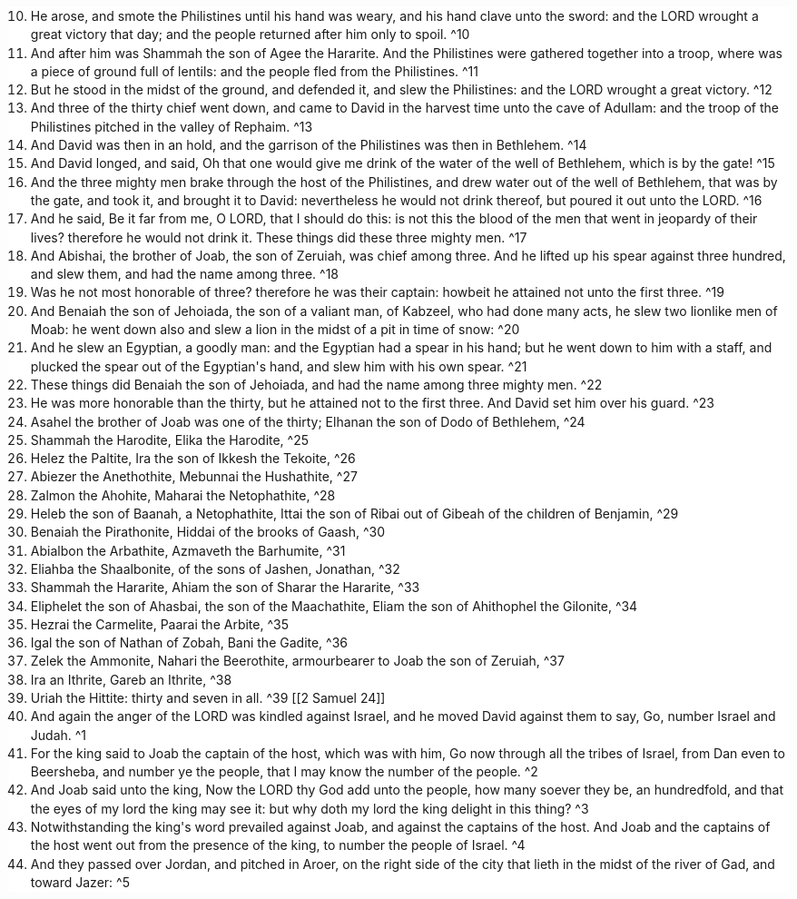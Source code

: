  10. He arose, and smote the Philistines until his hand was weary, and his hand clave unto the sword: and the LORD wrought a great victory that day; and the people returned after him only to spoil. ^10
 11. And after him was Shammah the son of Agee the Hararite. And the Philistines were gathered together into a troop, where was a piece of ground full of lentils: and the people fled from the Philistines. ^11
 12. But he stood in the midst of the ground, and defended it, and slew the Philistines: and the LORD wrought a great victory. ^12
 13. And three of the thirty chief went down, and came to David in the harvest time unto the cave of Adullam: and the troop of the Philistines pitched in the valley of Rephaim. ^13
 14. And David was then in an hold, and the garrison of the Philistines was then in Bethlehem. ^14
 15. And David longed, and said, Oh that one would give me drink of the water of the well of Bethlehem, which is by the gate! ^15
 16. And the three mighty men brake through the host of the Philistines, and drew water out of the well of Bethlehem, that was by the gate, and took it, and brought it to David: nevertheless he would not drink thereof, but poured it out unto the LORD. ^16
 17. And he said, Be it far from me, O LORD, that I should do this: is not this the blood of the men that went in jeopardy of their lives? therefore he would not drink it. These things did these three mighty men. ^17
 18. And Abishai, the brother of Joab, the son of Zeruiah, was chief among three. And he lifted up his spear against three hundred, and slew them, and had the name among three. ^18
 19. Was he not most honorable of three? therefore he was their captain: howbeit he attained not unto the first three. ^19
 20. And Benaiah the son of Jehoiada, the son of a valiant man, of Kabzeel, who had done many acts, he slew two lionlike men of Moab: he went down also and slew a lion in the midst of a pit in time of snow: ^20
 21. And he slew an Egyptian, a goodly man: and the Egyptian had a spear in his hand; but he went down to him with a staff, and plucked the spear out of the Egyptian's hand, and slew him with his own spear. ^21
 22. These things did Benaiah the son of Jehoiada, and had the name among three mighty men. ^22
 23. He was more honorable than the thirty, but he attained not to the first three. And David set him over his guard. ^23
 24. Asahel the brother of Joab was one of the thirty; Elhanan the son of Dodo of Bethlehem, ^24
 25. Shammah the Harodite, Elika the Harodite, ^25
 26. Helez the Paltite, Ira the son of Ikkesh the Tekoite, ^26
 27. Abiezer the Anethothite, Mebunnai the Hushathite, ^27
 28. Zalmon the Ahohite, Maharai the Netophathite, ^28
 29. Heleb the son of Baanah, a Netophathite, Ittai the son of Ribai out of Gibeah of the children of Benjamin, ^29
 30. Benaiah the Pirathonite, Hiddai of the brooks of Gaash, ^30
 31. Abialbon the Arbathite, Azmaveth the Barhumite, ^31
 32. Eliahba the Shaalbonite, of the sons of Jashen, Jonathan, ^32
 33. Shammah the Hararite, Ahiam the son of Sharar the Hararite, ^33
 34. Eliphelet the son of Ahasbai, the son of the Maachathite, Eliam the son of Ahithophel the Gilonite, ^34
 35. Hezrai the Carmelite, Paarai the Arbite, ^35
 36. Igal the son of Nathan of Zobah, Bani the Gadite, ^36
 37. Zelek the Ammonite, Nahari the Beerothite, armourbearer to Joab the son of Zeruiah, ^37
 38. Ira an Ithrite, Gareb an Ithrite, ^38
 39. Uriah the Hittite: thirty and seven in all. ^39
 [[2 Samuel 24]]
 1. And again the anger of the LORD was kindled against Israel, and he moved David against them to say, Go, number Israel and Judah. ^1
 2. For the king said to Joab the captain of the host, which was with him, Go now through all the tribes of Israel, from Dan even to Beersheba, and number ye the people, that I may know the number of the people. ^2
 3. And Joab said unto the king, Now the LORD thy God add unto the people, how many soever they be, an hundredfold, and that the eyes of my lord the king may see it: but why doth my lord the king delight in this thing? ^3
 4. Notwithstanding the king's word prevailed against Joab, and against the captains of the host. And Joab and the captains of the host went out from the presence of the king, to number the people of Israel. ^4
 5. And they passed over Jordan, and pitched in Aroer, on the right side of the city that lieth in the midst of the river of Gad, and toward Jazer: ^5